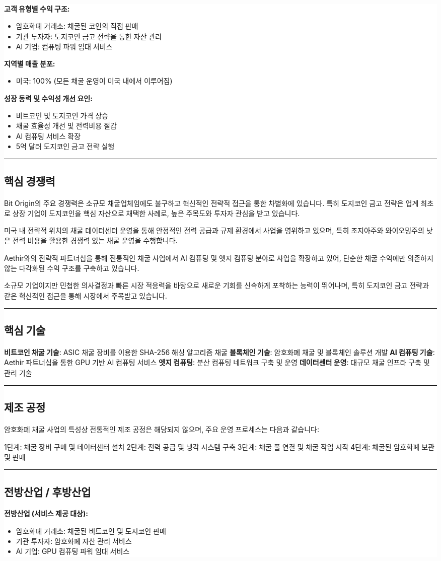 **고객 유형별 수익 구조:**

- 암호화폐 거래소: 채굴된 코인의 직접 판매
- 기관 투자자: 도지코인 금고 전략을 통한 자산 관리
- AI 기업: 컴퓨팅 파워 임대 서비스

**지역별 매출 분포:**

- 미국: 100% (모든 채굴 운영이 미국 내에서 이루어짐)

**성장 동력 및 수익성 개선 요인:**

- 비트코인 및 도지코인 가격 상승
- 채굴 효율성 개선 및 전력비용 절감
- AI 컴퓨팅 서비스 확장
- 5억 달러 도지코인 금고 전략 실행

---

## 핵심 경쟁력

Bit Origin의 주요 경쟁력은 소규모 채굴업체임에도 불구하고 혁신적인 전략적 접근을 통한 차별화에 있습니다. 특히 도지코인 금고 전략은 업계 최초로 상장 기업이 도지코인을 핵심 자산으로 채택한 사례로, 높은 주목도와 투자자 관심을 받고 있습니다.

미국 내 전략적 위치의 채굴 데이터센터 운영을 통해 안정적인 전력 공급과 규제 환경에서 사업을 영위하고 있으며, 특히 조지아주와 와이오밍주의 낮은 전력 비용을 활용한 경쟁력 있는 채굴 운영을 수행합니다.

Aethir와의 전략적 파트너십을 통해 전통적인 채굴 사업에서 AI 컴퓨팅 및 엣지 컴퓨팅 분야로 사업을 확장하고 있어, 단순한 채굴 수익에만 의존하지 않는 다각화된 수익 구조를 구축하고 있습니다.

소규모 기업이지만 민첩한 의사결정과 빠른 시장 적응력을 바탕으로 새로운 기회를 신속하게 포착하는 능력이 뛰어나며, 특히 도지코인 금고 전략과 같은 혁신적인 접근을 통해 시장에서 주목받고 있습니다.

---

## 핵심 기술

**비트코인 채굴 기술**: ASIC 채굴 장비를 이용한 SHA-256 해싱 알고리즘 채굴 **블록체인 기술**: 암호화폐 채굴 및 블록체인 솔루션 개발 **AI 컴퓨팅 기술**: Aethir 파트너십을 통한 GPU 기반 AI 컴퓨팅 서비스 **엣지 컴퓨팅**: 분산 컴퓨팅 네트워크 구축 및 운영 **데이터센터 운영**: 대규모 채굴 인프라 구축 및 관리 기술

---

## 제조 공정

암호화폐 채굴 사업의 특성상 전통적인 제조 공정은 해당되지 않으며, 주요 운영 프로세스는 다음과 같습니다:

1단계: 채굴 장비 구매 및 데이터센터 설치 2단계: 전력 공급 및 냉각 시스템 구축 3단계: 채굴 풀 연결 및 채굴 작업 시작 4단계: 채굴된 암호화폐 보관 및 판매

---

## 전방산업 / 후방산업

**전방산업 (서비스 제공 대상):**

- 암호화폐 거래소: 채굴된 비트코인 및 도지코인 판매
- 기관 투자자: 암호화폐 자산 관리 서비스
- AI 기업: GPU 컴퓨팅 파워 임대 서비스
